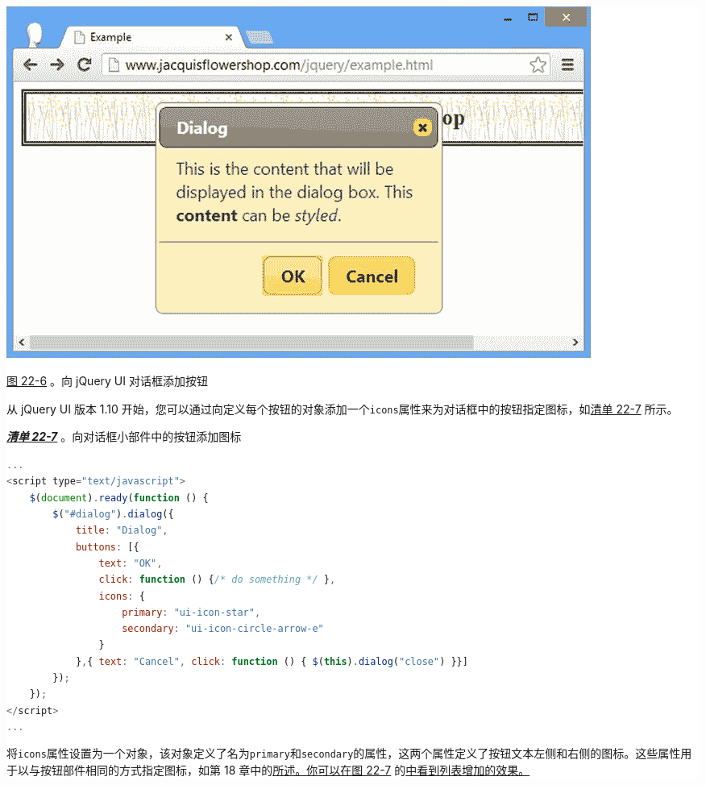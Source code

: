 ![9781430263883_Fig22-06.jpg](img/9781430263883_Fig22-06.jpg)

[图 22-6](#_Fig6) 。向 jQuery UI 对话框添加按钮

从 jQuery UI 版本 1.10 开始，您可以通过向定义每个按钮的对象添加一个`icons`属性来为对话框中的按钮指定图标，如[清单 22-7](#list7) 所示。

***[清单 22-7](#_list7)*** 。向对话框小部件中的按钮添加图标

```js
...
<script type="text/javascript">
    $(document).ready(function () {
        $("#dialog").dialog({
            title: "Dialog",
            buttons: [{
                text: "OK",
                click: function () {/* do something */ },
                icons: {
                    primary: "ui-icon-star",
                    secondary: "ui-icon-circle-arrow-e"
                }
            },{ text: "Cancel", click: function () { $(this).dialog("close") }}]
        });
    });
</script>
...
```

将`icons`属性设置为一个对象，该对象定义了名为`primary`和`secondary`的属性，这两个属性定义了按钮文本左侧和右侧的图标。这些属性用于以与按钮部件相同的方式指定图标，如第 18 章中的[所述。你可以在图 22-7](18.html) 的[中看到列表增加的效果。](#Fig7)

